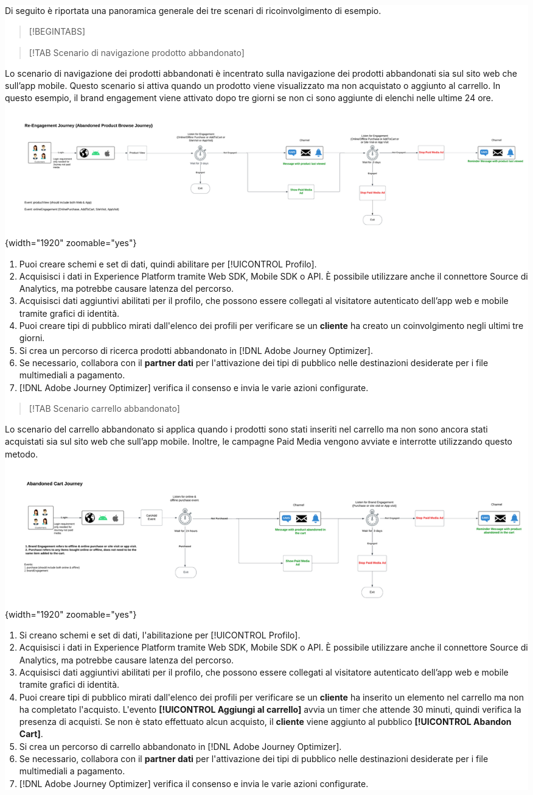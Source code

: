 Di seguito è riportata una panoramica generale dei tre scenari di ricoinvolgimento di esempio.

>[!BEGINTABS]

>[!TAB Scenario di navigazione prodotto abbandonato]

Lo scenario di navigazione dei prodotti abbandonati è incentrato sulla navigazione dei prodotti abbandonati sia sul sito web che sull’app mobile. Questo scenario si attiva quando un prodotto viene visualizzato ma non acquistato o aggiunto al carrello. In questo esempio, il brand engagement viene attivato dopo tre giorni se non ci sono aggiunte di elenchi nelle ultime 24 ore.<p>![Panoramica visiva di alto livello dello scenario di ricerca intelligente dei prodotti abbandonato dal cliente.](../intelligent-re-engagement/images/re-engagement-journey.png "Panoramica visiva di alto livello dello scenario di navigazione prodotto abbandonato e intelligente per il cliente."){width="1920" zoomable="yes"}</p>

1. Puoi creare schemi e set di dati, quindi abilitare per [!UICONTROL Profilo].
2. Acquisisci i dati in Experience Platform tramite Web SDK, Mobile SDK o API. È possibile utilizzare anche il connettore Source di Analytics, ma potrebbe causare latenza del percorso.
3. Acquisisci dati aggiuntivi abilitati per il profilo, che possono essere collegati al visitatore autenticato dell’app web e mobile tramite grafici di identità.
4. Puoi creare tipi di pubblico mirati dall&#39;elenco dei profili per verificare se un **cliente** ha creato un coinvolgimento negli ultimi tre giorni.
5. Si crea un percorso di ricerca prodotti abbandonato in [!DNL Adobe Journey Optimizer].
6. Se necessario, collabora con il **partner dati** per l&#39;attivazione dei tipi di pubblico nelle destinazioni desiderate per i file multimediali a pagamento.
7. [!DNL Adobe Journey Optimizer] verifica il consenso e invia le varie azioni configurate.

>[!TAB Scenario carrello abbandonato]

Lo scenario del carrello abbandonato si applica quando i prodotti sono stati inseriti nel carrello ma non sono ancora stati acquistati sia sul sito web che sull’app mobile. Inoltre, le campagne Paid Media vengono avviate e interrotte utilizzando questo metodo.<p>![Panoramica visiva di alto livello dello scenario del carrello abbandonato dal cliente.](../intelligent-re-engagement/images/abandoned-cart-journey.png "Panoramica visiva di alto livello dello scenario del carrello abbandonato dal cliente."){width="1920" zoomable="yes"}</p>

1. Si creano schemi e set di dati, l&#39;abilitazione per [!UICONTROL Profilo].
2. Acquisisci i dati in Experience Platform tramite Web SDK, Mobile SDK o API. È possibile utilizzare anche il connettore Source di Analytics, ma potrebbe causare latenza del percorso.
3. Acquisisci dati aggiuntivi abilitati per il profilo, che possono essere collegati al visitatore autenticato dell’app web e mobile tramite grafici di identità.
4. Puoi creare tipi di pubblico mirati dall&#39;elenco dei profili per verificare se un **cliente** ha inserito un elemento nel carrello ma non ha completato l&#39;acquisto. L&#39;evento **[!UICONTROL Aggiungi al carrello]** avvia un timer che attende 30 minuti, quindi verifica la presenza di acquisti. Se non è stato effettuato alcun acquisto, il **cliente** viene aggiunto al pubblico **[!UICONTROL Abandon Cart]**.
5. Si crea un percorso di carrello abbandonato in [!DNL Adobe Journey Optimizer].
6. Se necessario, collabora con il **partner dati** per l&#39;attivazione dei tipi di pubblico nelle destinazioni desiderate per i file multimediali a pagamento.
7. [!DNL Adobe Journey Optimizer] verifica il consenso e invia le varie azioni configurate.
